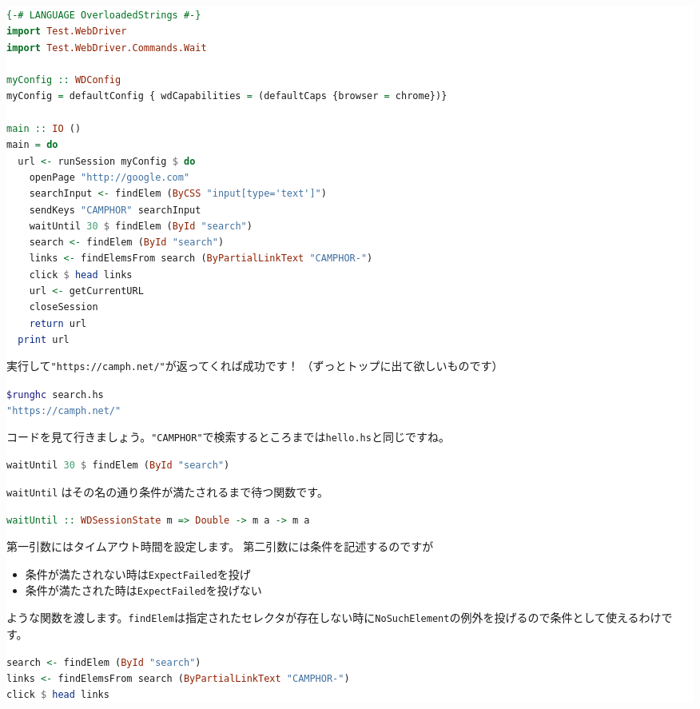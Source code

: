 ```haskell
{-# LANGUAGE OverloadedStrings #-}
import Test.WebDriver
import Test.WebDriver.Commands.Wait

myConfig :: WDConfig
myConfig = defaultConfig { wdCapabilities = (defaultCaps {browser = chrome})}

main :: IO ()
main = do
  url <- runSession myConfig $ do
    openPage "http://google.com"
    searchInput <- findElem (ByCSS "input[type='text']")
    sendKeys "CAMPHOR" searchInput
    waitUntil 30 $ findElem (ById "search")
    search <- findElem (ById "search")
    links <- findElemsFrom search (ByPartialLinkText "CAMPHOR-")
    click $ head links
    url <- getCurrentURL
    closeSession
    return url
  print url
```

実行して`"https://camph.net/"`が返ってくれば成功です！
（ずっとトップに出て欲しいものです）

```bash
$runghc search.hs
"https://camph.net/"
```

コードを見て行きましょう。`"CAMPHOR"`で検索するところまでは`hello.hs`と同じですね。

```haskell
waitUntil 30 $ findElem (ById "search")
```

`waitUntil` はその名の通り条件が満たされるまで待つ関数です。

```haskell
waitUntil :: WDSessionState m => Double -> m a -> m a
```

第一引数にはタイムアウト時間を設定します。
第二引数には条件を記述するのですが

* 条件が満たされない時は`ExpectFailed`を投げ
* 条件が満たされた時は`ExpectFailed`を投げない

ような関数を渡します。`findElem`は指定されたセレクタが存在しない時に`NoSuchElement`の例外を投げるので条件として使えるわけです。

```haskell
search <- findElem (ById "search")
links <- findElemsFrom search (ByPartialLinkText "CAMPHOR-")
click $ head links
```
